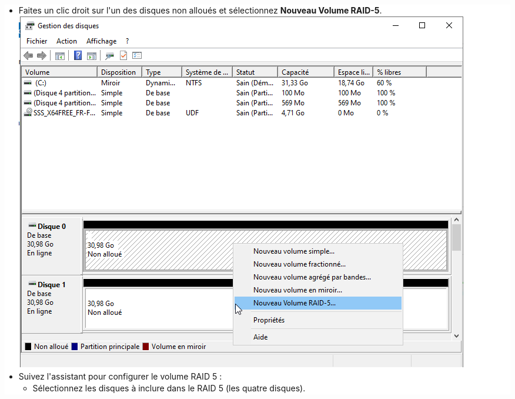    - Faites un clic droit sur l'un des disques non alloués et sélectionnez **Nouveau Volume RAID-5**.
   ![raid5](https://github.com/WildCodeSchool/TSSR-2405-P3-G3-BuildYourInfra-Ekoloclast/blob/s04/ressources/raid5/raid5.png)
   - Suivez l'assistant pour configurer le volume RAID 5 :
     - Sélectionnez les disques à inclure dans le RAID 5 (les quatre disques).